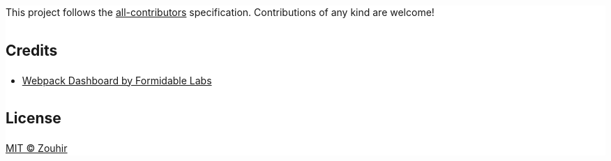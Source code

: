 

This project follows the
[all-contributors](https://github.com/kentcdodds/all-contributors)
specification. Contributions of any kind are welcome!

## Credits

* [Webpack Dashboard by Formidable Labs](https://github.com/FormidableLabs/webpack-dashboard)

## License

[MIT © Zouhir](https://oss.ninja/mit/zouhir)
